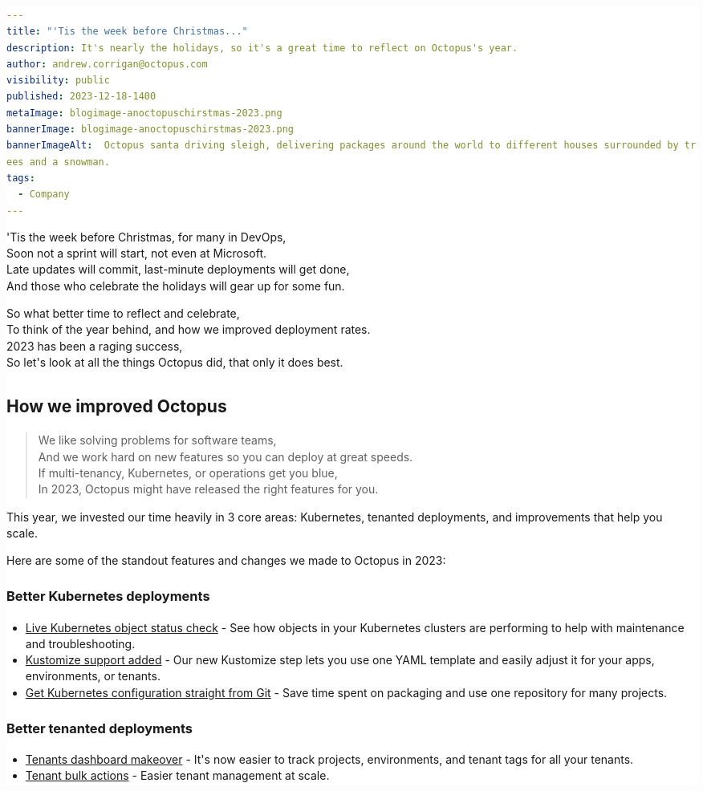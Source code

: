 ```yaml
---
title: "'Tis the week before Christmas..."
description: It's nearly the holidays, so it's a great time to reflect on Octopus's year.
author: andrew.corrigan@octopus.com
visibility: public
published: 2023-12-18-1400
metaImage: blogimage-anoctopuschirstmas-2023.png
bannerImage: blogimage-anoctopuschirstmas-2023.png
bannerImageAlt:  Octopus santa driving sleigh, delivering packages around the world to different houses surrounded by trees and a snowman.
tags: 
  - Company
---
```


'Tis the week before Christmas, for many in DevOps,<br>
Soon not a sprint will start, not even at Microsoft.<br>
Late updates will commit, last-minute deployments will get done,<br>
And those who celebrate the holidays will gear up for some fun.<br>

So what better time to reflect and celebrate,<br>
To think of the year behind, and how we improved deployment rates.<br>
2023 has been a raging success,<br>
So let's look at all the things Octopus did, that only it does best.<br>

## How we improved Octopus

> We like solving problems for software teams,<br>
And we work hard on new features so you can deploy at great speeds.<br>
If multi-tenancy, Kubernetes, or operations get you blue,<br>
In 2023, Octopus might have released the right features for you.<br>

This year, we invested our time heavily in 3 core areas: Kubernetes, tenanted deployments, and improvements that help you scale.

Here are some of the standout features and changes we made to Octopus in 2023:

### Better Kubernetes deployments

- [Live Kubernetes object status check](https://octopus.com/blog/live-updates-kubernetes-objects-deployments) - See how objects in your Kubernetes clusters are performing to help with maintenance and troubleshooting.
- [Kustomize support added](https://octopus.com/docs/deployments/kubernetes/kustomize) - Our new Kustomize step lets you use one YAML template and easily adjust it for your apps, environments, or tenants.
- [Get Kubernetes configuration straight from Git](https://octopus.com/blog/manifests-from-git) - Save time spent on packaging and use one repository for many projects.

### Better tenanted deployments

- [Tenants dashboard makeover](https://octopus.com/blog/redesigned-tenant-overview-dashboard) - It's now easier to track projects, environments, and tenant tags for all your tenants.
- [Tenant bulk actions](https://octopus.com/blog/connect-project-multiple-tenants-bulk-action) - Easier tenant management at scale.
